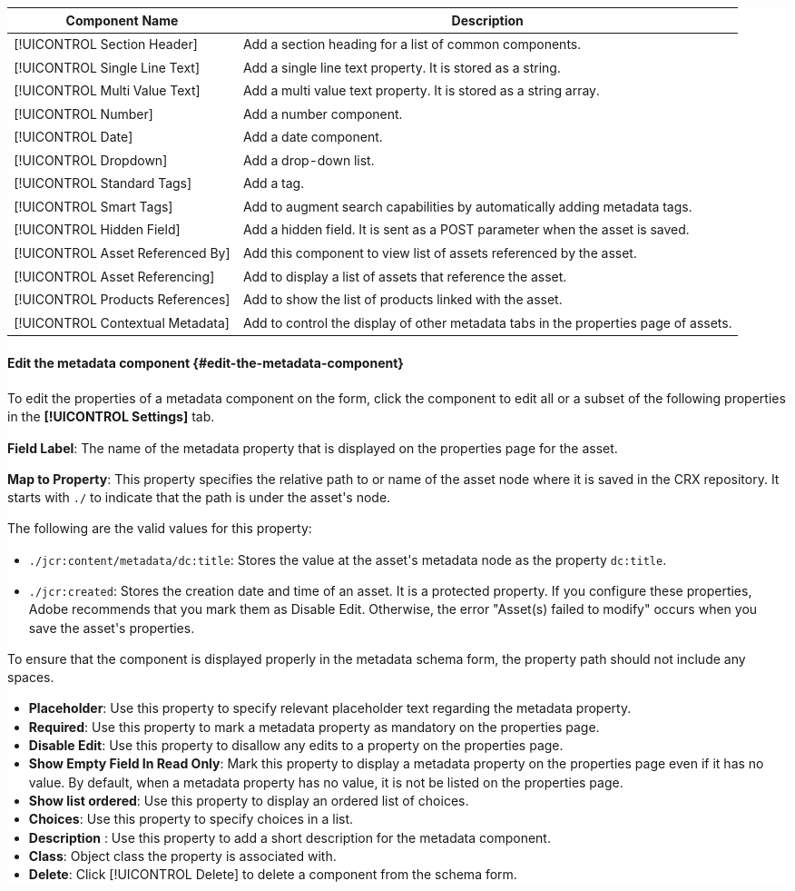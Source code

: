 |          Component Name          |                                     Description                                     |
| -------------------------------- | ----------------------------------------------------------------------------------- |
| [!UICONTROL Section Header]      | Add a section heading for a list of common components.                              |
| [!UICONTROL Single Line Text]    | Add a single line text property. It is stored as a string.                          |
| [!UICONTROL Multi Value Text]    | Add a multi value text property. It is stored as a string array.                    |
| [!UICONTROL Number]              | Add a number component.                                                             |
| [!UICONTROL Date]                | Add a date component.                                                               |
| [!UICONTROL Dropdown]            | Add a drop-down list.                                                                |
| [!UICONTROL Standard Tags]       | Add a tag.                                                                          |
| [!UICONTROL Smart Tags]          | Add to augment search capabilities by automatically adding metadata tags.           |
| [!UICONTROL Hidden Field]        | Add a hidden field. It is sent as a POST parameter when the asset is saved.         |
| [!UICONTROL Asset Referenced By] | Add this component to view list of assets referenced by the asset.                  |
| [!UICONTROL Asset Referencing]   | Add to display a list of assets that reference the asset.                           |
| [!UICONTROL Products References] | Add to show the list of products linked with the asset.                             |
| [!UICONTROL Contextual Metadata] | Add to control the display of other metadata tabs in the properties page of assets. |



#### Edit the metadata component {#edit-the-metadata-component}

To edit the properties of a metadata component on the form, click the component to edit all or a subset of the following properties in the **[!UICONTROL Settings]** tab.

**Field Label**: The name of the metadata property that is displayed on the properties page for the asset.

**Map to Property**: This property specifies the relative path to or name of the asset node where it is saved in the CRX repository. It starts with `./` to indicate that the path is under the asset's node.

The following are the valid values for this property:

* `./jcr:content/metadata/dc:title`: Stores the value at the asset's metadata node as the property `dc:title`.

* `./jcr:created`: Stores the creation date and time of an asset. It is a protected property. If you configure these properties, Adobe recommends that you mark them as Disable Edit. Otherwise, the error "Asset(s) failed to modify" occurs when you save the asset's properties.

To ensure that the component is displayed properly in the metadata schema form, the property path should not include any spaces.

* **Placeholder**: Use this property to specify relevant placeholder text regarding the metadata property.
* **Required**: Use this property to mark a metadata property as mandatory on the properties page.
* **Disable Edit**: Use this property to disallow any edits to a property on the properties page.
* **Show Empty Field In Read Only**: Mark this property to display a metadata property on the properties page even if it has no value. By default, when a metadata property has no value, it is not be listed on the properties page.
* **Show list ordered**: Use this property to display an ordered list of choices.
* **Choices**: Use this property to specify choices in a list.
* **Description** : Use this property to add a short description for the metadata component.
* **Class**: Object class the property is associated with.
* **Delete**: Click [!UICONTROL Delete] to delete a component from the schema form.
